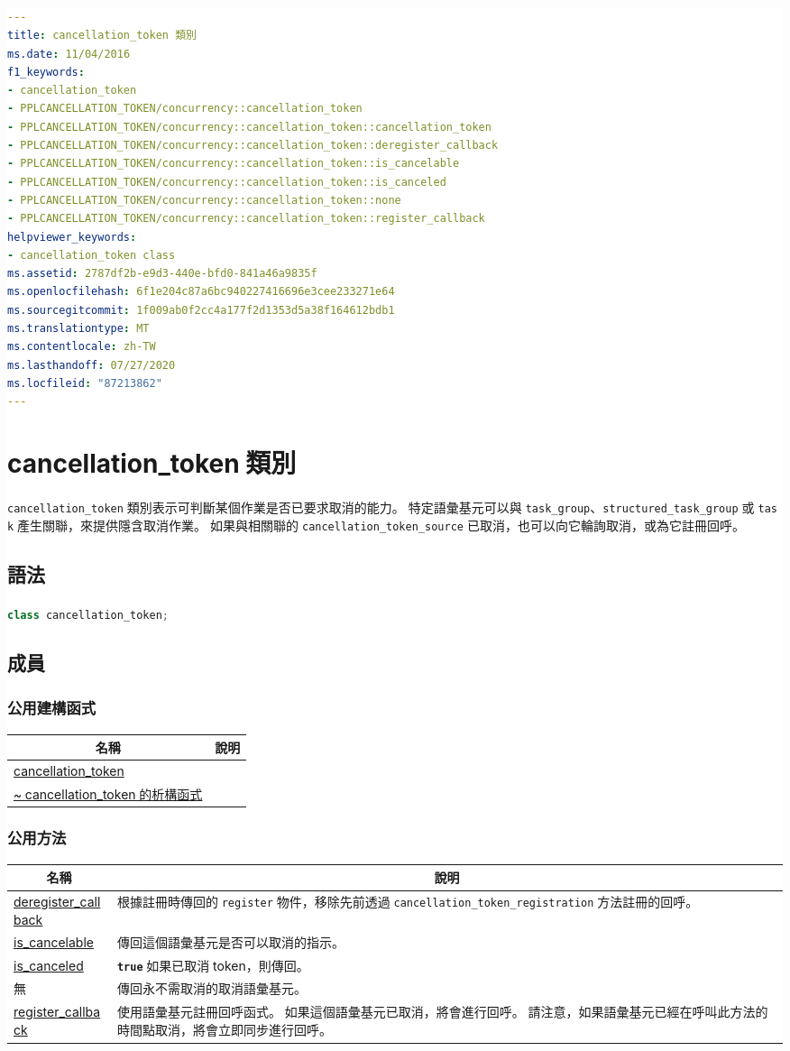 ```yaml
---
title: cancellation_token 類別
ms.date: 11/04/2016
f1_keywords:
- cancellation_token
- PPLCANCELLATION_TOKEN/concurrency::cancellation_token
- PPLCANCELLATION_TOKEN/concurrency::cancellation_token::cancellation_token
- PPLCANCELLATION_TOKEN/concurrency::cancellation_token::deregister_callback
- PPLCANCELLATION_TOKEN/concurrency::cancellation_token::is_cancelable
- PPLCANCELLATION_TOKEN/concurrency::cancellation_token::is_canceled
- PPLCANCELLATION_TOKEN/concurrency::cancellation_token::none
- PPLCANCELLATION_TOKEN/concurrency::cancellation_token::register_callback
helpviewer_keywords:
- cancellation_token class
ms.assetid: 2787df2b-e9d3-440e-bfd0-841a46a9835f
ms.openlocfilehash: 6f1e204c87a6bc940227416696e3cee233271e64
ms.sourcegitcommit: 1f009ab0f2cc4a177f2d1353d5a38f164612bdb1
ms.translationtype: MT
ms.contentlocale: zh-TW
ms.lasthandoff: 07/27/2020
ms.locfileid: "87213862"
---
```

# <a name="cancellation_token-class"></a>cancellation_token 類別

`cancellation_token` 類別表示可判斷某個作業是否已要求取消的能力。 特定語彙基元可以與 `task_group`、`structured_task_group` 或 `task` 產生關聯，來提供隱含取消作業。 如果與相關聯的 `cancellation_token_source` 已取消，也可以向它輪詢取消，或為它註冊回呼。

## <a name="syntax"></a>語法

```cpp
class cancellation_token;
```

## <a name="members"></a>成員

### <a name="public-constructors"></a>公用建構函式

|名稱|說明|
|----------|-----------------|
|[cancellation_token](#ctor)||
|[~ cancellation_token 的析構函式](#dtor)||

### <a name="public-methods"></a>公用方法

|名稱|說明|
|----------|-----------------|
|[deregister_callback](#deregister_callback)|根據註冊時傳回的 `register` 物件，移除先前透過 `cancellation_token_registration` 方法註冊的回呼。|
|[is_cancelable](#is_cancelable)|傳回這個語彙基元是否可以取消的指示。|
|[is_canceled](#is_canceled)|**`true`** 如果已取消 token，則傳回。|
|無|傳回永不需取消的取消語彙基元。|
|[register_callback](#register_callback)|使用語彙基元註冊回呼函式。 如果這個語彙基元已取消，將會進行回呼。 請注意，如果語彙基元已經在呼叫此方法的時間點取消，將會立即同步進行回呼。|
